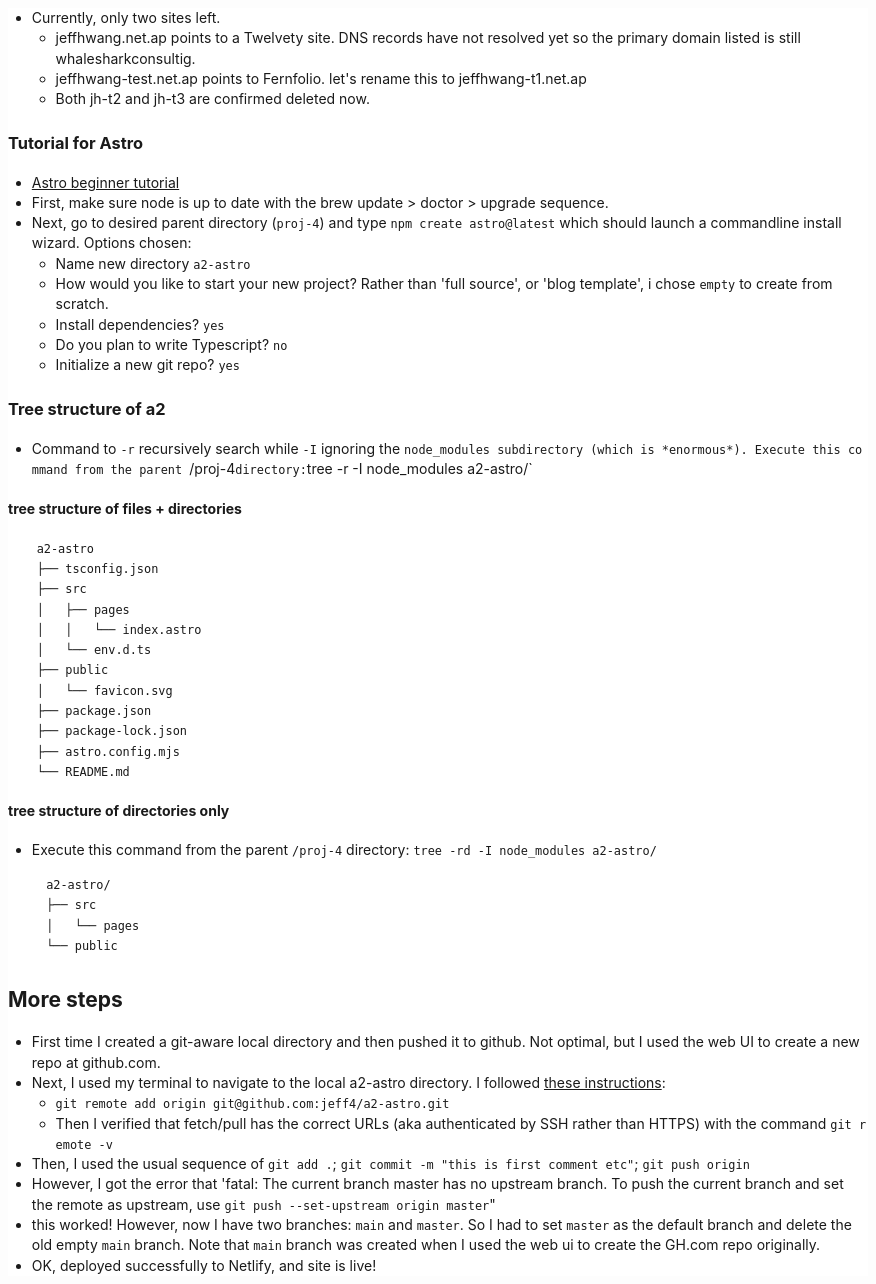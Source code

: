 * Currently, only two sites left. 
	* jeffhwang.net.ap points to a Twelvety site. DNS records have not resolved yet so the primary domain listed is still whalesharkconsultig.
	* jeffhwang-test.net.ap points to Fernfolio.  let's rename this to jeffhwang-t1.net.ap
	* Both jh-t2 and jh-t3 are confirmed deleted now.

### Tutorial for Astro
* [Astro beginner tutorial](https://docs.astro.build/en/tutorial/0-introduction/1/) 
* First, make sure node is up to date with the brew update > doctor > upgrade sequence.
* Next, go to desired parent directory (`proj-4`) and type `npm create astro@latest` which should launch a commandline install wizard. Options chosen:
	* Name new directory `a2-astro`
	* How would you like to start your new project? Rather than 'full source', or 'blog template', i chose `empty` to create from scratch.
	* Install dependencies? `yes`
	* Do you plan to write Typescript? `no`
	* Initialize a new git repo? `yes`


### Tree structure of a2
* Command to `-r` recursively search while `-I` ignoring the `node_modules subdirectory (which is *enormous*). Execute this command from the parent `/proj-4` directory: `tree -r -I node_modules a2-astro/`

#### tree structure of files + directories
		a2-astro
		├── tsconfig.json
		├── src
		│   ├── pages
		│   │   └── index.astro
		│   └── env.d.ts
		├── public
		│   └── favicon.svg
		├── package.json
		├── package-lock.json
		├── astro.config.mjs
		└── README.md


#### tree structure of directories only
* Execute this command from the parent `/proj-4` directory: `tree -rd -I node_modules a2-astro/`

		a2-astro/
		├── src
		│   └── pages
		└── public

## More steps
* First time I created a git-aware local directory and then pushed it to github. Not optimal, but I used the web UI to create a new repo at github.com.
* Next, I used my terminal to navigate to the local a2-astro directory. I followed [these instructions](https://docs.github.com/en/migrations/importing-source-code/using-the-command-line-to-import-source-code/adding-locally-hosted-code-to-github#adding-a-local-repository-to-github-using-git):
	* `git remote add origin git@github.com:jeff4/a2-astro.git`
	* Then I verified that fetch/pull has the correct URLs (aka authenticated by SSH rather than HTTPS) with the command `git remote -v`
* Then, I used the usual sequence of `git add .`; `git commit -m "this is first comment etc"`; `git push origin`
* However, I got the error that 'fatal: The current branch master has no upstream branch. To push the current branch and set the remote as upstream, use `git push --set-upstream origin master`"
* this worked! However, now I have two branches: `main` and `master`. So I had to set `master` as the default branch and delete the old empty `main` branch. Note that `main` branch was created when I used the web ui to create the GH.com repo originally.  
* OK, deployed successfully to Netlify, and site is live!